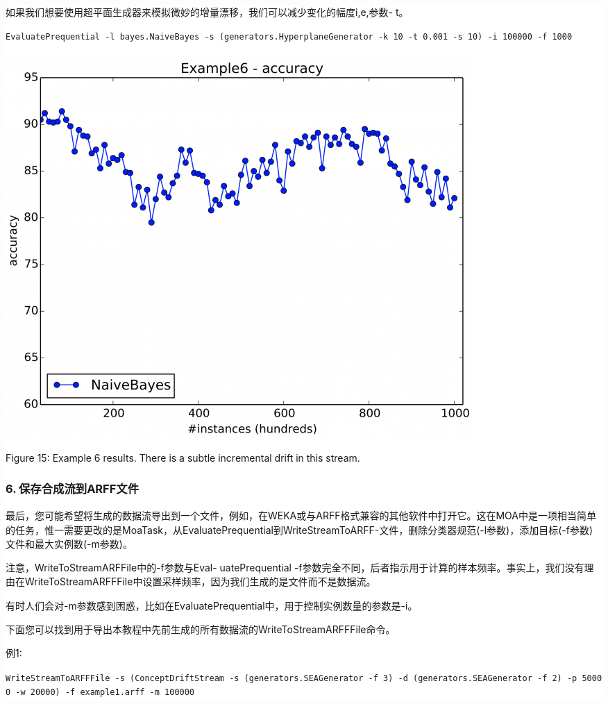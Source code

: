 如果我们想要使用超平面生成器来模拟微妙的增量漂移，我们可以减少变化的幅度i,e,参数- t。

```
EvaluatePrequential -l bayes.NaiveBayes -s (generators.HyperplaneGenerator -k 10 -t 0.001 -s 10) -i 100000 -f 1000
```

![fig15-676x554](./images/fig15-676x554.png)

Figure 15: Example 6 results. There is a subtle incremental drift in this stream.

### 6. 保存合成流到ARFF文件

最后，您可能希望将生成的数据流导出到一个文件，例如，在WEKA或与ARFF格式兼容的其他软件中打开它。这在MOA中是一项相当简单的任务，惟一需要更改的是MoaTask，从EvaluatePrequential到WriteStreamToARFF-文件，删除分类器规范(-l参数)，添加目标(-f参数)文件和最大实例数(-m参数)。

注意，WriteToStreamARFFile中的-f参数与Eval- uatePrequential -f参数完全不同，后者指示用于计算的样本频率。事实上，我们没有理由在WriteToStreamARFFFile中设置采样频率，因为我们生成的是文件而不是数据流。

有时人们会对-m参数感到困惑，比如在EvaluatePrequential中，用于控制实例数量的参数是-i。

下面您可以找到用于导出本教程中先前生成的所有数据流的WriteToStreamARFFFile命令。

例1:

```
WriteStreamToARFFFile -s (ConceptDriftStream -s (generators.SEAGenerator -f 3) -d (generators.SEAGenerator -f 2) -p 50000 -w 20000) -f example1.arff -m 100000
```

